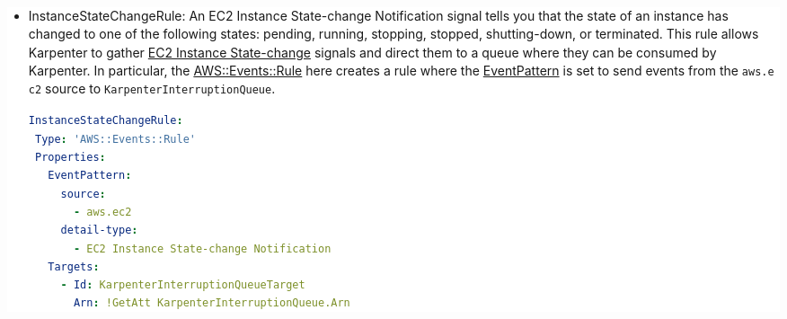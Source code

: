 * InstanceStateChangeRule: An EC2 Instance State-change Notification signal tells you that the state of an instance has changed to one of the following states: pending, running, stopping, stopped, shutting-down, or terminated. This rule allows Karpenter to gather [EC2 Instance State-change](https://docs.aws.amazon.com/AWSEC2/latest/UserGuide/monitoring-instance-state-changes.html) signals and direct them to a queue where they can be consumed by Karpenter. In particular, the [AWS::Events::Rule](https://docs.aws.amazon.com/AWSCloudFormation/latest/UserGuide/aws-resource-events-rule.html) here creates a rule where the [EventPattern](https://docs.aws.amazon.com/eventbridge/latest/userguide/eb-event-patterns.html) is set to send events from the `aws.ec2` source to `KarpenterInterruptionQueue`.

  ```yaml
  InstanceStateChangeRule:
   Type: 'AWS::Events::Rule'
   Properties:
     EventPattern:
       source:
         - aws.ec2
       detail-type:
         - EC2 Instance State-change Notification
     Targets:
       - Id: KarpenterInterruptionQueueTarget
         Arn: !GetAtt KarpenterInterruptionQueue.Arn
  ```
